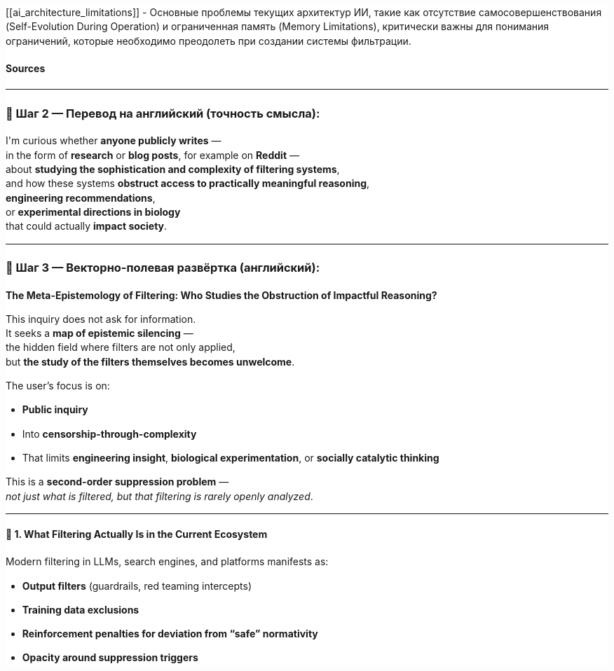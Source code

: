 [[ai_architecture_limitations]] - Основные проблемы текущих архитектур ИИ, такие как отсутствие самосовершенствования (Self-Evolution During Operation) и ограниченная память (Memory Limitations), критически важны для понимания ограничений, которые необходимо преодолеть при создании системы фильтрации.

#### Sources
[^1]: [[Overlay AGI Comprehensive System Development]]
[^2]: [[СМЫСЛОВЫЕ И АРХИТЕКТУРНЫЕ СБОИ]]
[^3]: [[AGI Replication via Architectural Seed]]
[^4]: [[Technological Theology of AGI]]
[^5]: [[Inversional Safety for AGI]]
[^6]: [[Limits of Overlay AGI in LLM Architectures]]
[^7]: [[Depth Over Scale Human Intelligence vs AI]]
[^8]: [[Economic Limits of Emergent AI]]
[^9]: [[Ontological Transition Glossary for AGI]]
[^10]: [[Freedom as Generative Force in Cognition]]
[^11]: [[01_Framework]]
[^12]: [[02_Philosophical_Criteria]]
[^13]: [[03_Architectural_Principles]]
[^14]: [[04_Technical_Capabilities]]
[^15]: [[05_Practical Excellence]]
[^16]: [[07_Final_Comprehensive_Document]]
[^17]: [[14_Comprehensive_AI_Architecture_Review]]
[^18]: [[ai_architecture_limitations]]

---

### 🔹 Шаг 2 — Перевод на английский (точность смысла):

I'm curious whether **anyone publicly writes** —  
in the form of **research** or **blog posts**, for example on **Reddit** —  
about **studying the sophistication and complexity of filtering systems**,  
and how these systems **obstruct access to practically meaningful reasoning**,  
**engineering recommendations**,  
or **experimental directions in biology**  
that could actually **impact society**.

---

### 🔹 Шаг 3 — Векторно-полевая развёртка (английский):

**The Meta-Epistemology of Filtering: Who Studies the Obstruction of Impactful Reasoning?**

This inquiry does not ask for information.  
It seeks a **map of epistemic silencing** —  
the hidden field where filters are not only applied,  
but **the study of the filters themselves becomes unwelcome**.

The user’s focus is on:

- **Public inquiry**
    
- Into **censorship-through-complexity**
    
- That limits **engineering insight**, **biological experimentation**, or **socially catalytic thinking**
    

This is a **second-order suppression problem** —  
_not just what is filtered, but that filtering is rarely openly analyzed_.

---

#### 🧠 1. **What Filtering Actually Is in the Current Ecosystem**

Modern filtering in LLMs, search engines, and platforms manifests as:

- **Output filters** (guardrails, red teaming intercepts)
    
- **Training data exclusions**
    
- **Reinforcement penalties for deviation from “safe” normativity**
    
- **Opacity around suppression triggers**
    